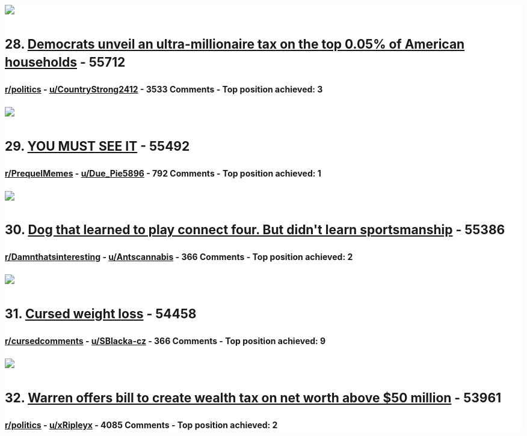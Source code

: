 <a href="https://i.redd.it/xp9im83rrfk61.jpg"><img src="https://b.thumbs.redditmedia.com/ltn7OCTRKk_cn21GX8iS8g0iqxMA0zYsux--sfRFBkk.jpg"></img></a>

## 28. [Democrats unveil an ultra-millionaire tax on the top 0.05% of American households](http://reddit.com/r/politics/comments/lvka0s/democrats_unveil_an_ultramillionaire_tax_on_the/) - 55712
#### [r/politics](http://reddit.com/r/politics) - [u/CountryStrong2412](http://reddit.com/u/CountryStrong2412) - 3533 Comments - Top position achieved: 3

<a href="https://www.businessinsider.com/democrats-propose-ultra-millionaire-tax-on-wealthiest-americans-2021-3"><img src="https://b.thumbs.redditmedia.com/JSfgORp1MiVqdF0yKKUcfFD0Ah6mTSVEFLgcY6KJ3hw.jpg"></img></a>

## 29. [YOU MUST SEE IT](http://reddit.com/r/PrequelMemes/comments/lv4f28/you_must_see_it/) - 55492
#### [r/PrequelMemes](http://reddit.com/r/PrequelMemes) - [u/Due_Pie5896](http://reddit.com/u/Due_Pie5896) - 792 Comments - Top position achieved: 1

<a href="https://i.redd.it/ix4nvai4tdk61.png"><img src="https://a.thumbs.redditmedia.com/SLcIl5cwJPhASOLRPo02q7PuMcqyzI07RyEO9njbYa0.jpg"></img></a>

## 30. [Dog that learned to play connect four. But didn't learn sportsmanship](http://reddit.com/r/Damnthatsinteresting/comments/lvlopb/dog_that_learned_to_play_connect_four_but_didnt/) - 55386
#### [r/Damnthatsinteresting](http://reddit.com/r/Damnthatsinteresting) - [u/Antscannabis](http://reddit.com/u/Antscannabis) - 366 Comments - Top position achieved: 2

<a href="https://v.redd.it/tvcw5bvymhk61"><img src="https://b.thumbs.redditmedia.com/LfD6VEUkULVfaO_0oI-Ova2SwG2E37fhpsugi1JswGo.jpg"></img></a>

## 31. [Cursed weight loss](http://reddit.com/r/cursedcomments/comments/lv65rb/cursed_weight_loss/) - 54458
#### [r/cursedcomments](http://reddit.com/r/cursedcomments) - [u/SBlacka-cz](http://reddit.com/u/SBlacka-cz) - 366 Comments - Top position achieved: 9

<a href="https://i.imgur.com/wE3aLzP.jpg"><img src="https://a.thumbs.redditmedia.com/op26Xoo5UAq1sl1HnP25ars0RDypAKSyqeSrZ0csDL0.jpg"></img></a>

## 32. [Warren offers bill to create wealth tax on net worth above $50 million](http://reddit.com/r/politics/comments/lva616/warren_offers_bill_to_create_wealth_tax_on_net/) - 53961
#### [r/politics](http://reddit.com/r/politics) - [u/xRipleyx](http://reddit.com/u/xRipleyx) - 4085 Comments - Top position achieved: 2
